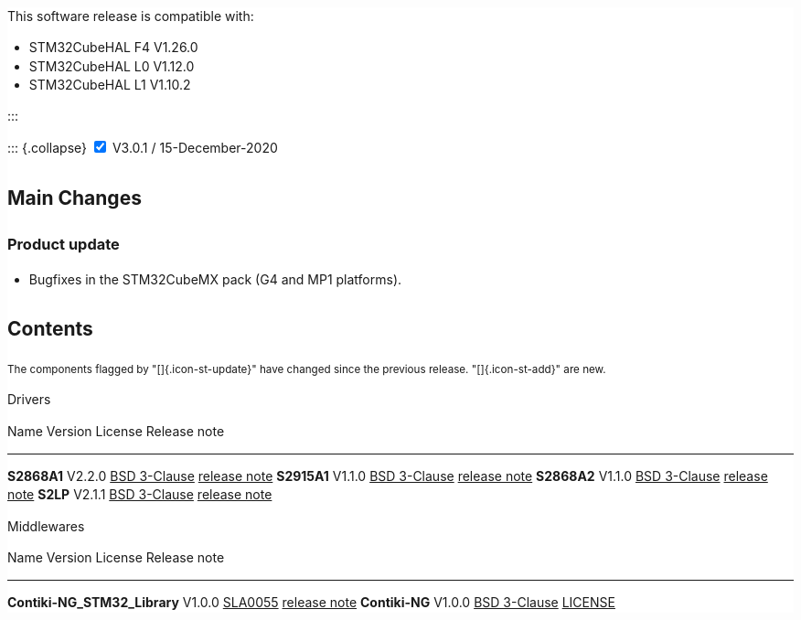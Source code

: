 This software release is compatible with:

- STM32CubeHAL F4 V1.26.0
- STM32CubeHAL L0 V1.12.0
- STM32CubeHAL L1 V1.10.2


</div>
:::

::: {.collapse}
<input type="checkbox" id="collapse-section4" checked aria-hidden="true">
<label for="collapse-section1" aria-hidden="true">V3.0.1 / 15-December-2020</label>
<div>			

## Main Changes

### Product update

 - Bugfixes in the STM32CubeMX pack (G4 and MP1 platforms).


## Contents

<small>The components flagged by "[]{.icon-st-update}" have changed since the
previous release. "[]{.icon-st-add}" are new.</small>

Drivers

  Name                                                        Version                                           License                                                                                                       Release note
  ----------------------------------------------------------- ------------------------------------------------- ------------------------------------------------------------------------------------------------------------- ------------------------------------------------------------------------------------------------------------------------------------------------
  **S2868A1**                                                 V2.2.0                                            [BSD 3-Clause](https://opensource.org/licenses/BSD-3-Clause)                                                  [release note](Drivers\BSP\S2868A1\Release_Notes.html)
  **S2915A1**                                                 V1.1.0                                            [BSD 3-Clause](https://opensource.org/licenses/BSD-3-Clause)                                                  [release note](Drivers\BSP\S2915A1\Release_Notes.html)
  **S2868A2**                                                 V1.1.0                                            [BSD 3-Clause](https://opensource.org/licenses/BSD-3-Clause)                                                  [release note](Drivers\BSP\S2868A2\Release_Notes.html)
  **S2LP**                                                    V2.1.1                                            [BSD 3-Clause](https://opensource.org/licenses/BSD-3-Clause)                                                  [release note](Drivers\BSP\Components\S2LP\Release_Notes.html)

Middlewares

  Name                                                        Version                                           License                                                                                                       Release note
  ----------------------------------------------------------- ------------------------------------------------- ------------------------------------------------------------------------------------------------------------- ------------------------------------------------------------------------------------------------------------------------------------------------
  **Contiki-NG_STM32_Library**                                V1.0.0                                            [SLA0055](http://www.st.com/SLA0055)                                                                          [release note](Middlewares\ST\Contiki-NG_STM32_Library\Release_Notes.html)
  **Contiki-NG**                                              V1.0.0                                            [BSD 3-Clause](https://opensource.org/licenses/BSD-3-Clause)                                                  [LICENSE](Middlewares\Third_Party\Contiki-NG\LICENSE.md)
